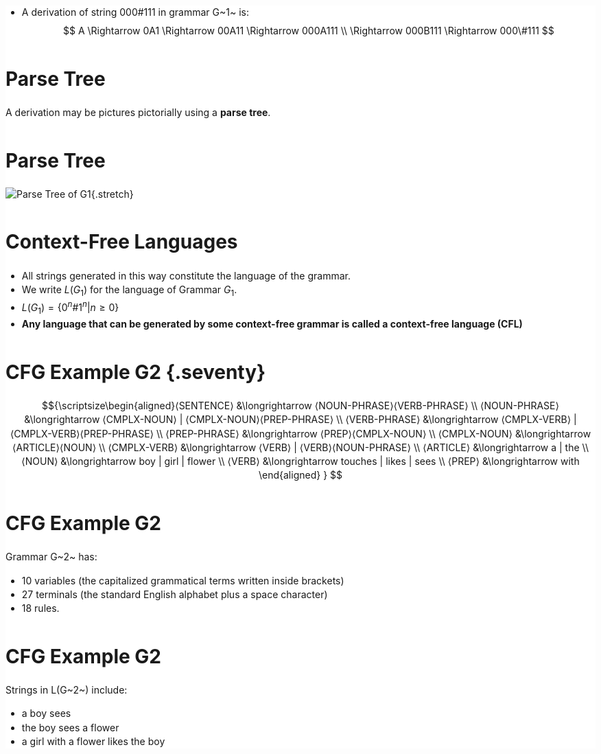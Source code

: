 * A derivation of string 000#111 in grammar G~1~ is:
$$ A \Rightarrow 0A1 \Rightarrow 00A11 \Rightarrow 000A111 \\ \Rightarrow 000B111 \Rightarrow 000\#111 $$

# Parse Tree

A derivation may be pictures pictorially using a **parse tree**.

# Parse Tree

![Parse Tree of G1](lecture7-diagram1.png){.stretch}

# Context-Free Languages

* All strings generated in this way constitute the language of the grammar.
* We write $L(G_1)$ for the language of Grammar $G_1$.
* $L(G_{1}) = \{0^n\#1^n | n \geq 0\}$
* **Any language that can be generated by some context-free grammar is called a context-free language (CFL)**

# CFG Example G2 {.seventy}

$${\scriptsize\begin{aligned}⟨SENTENCE⟩ &\longrightarrow ⟨NOUN-PHRASE⟩⟨VERB-PHRASE⟩
\\ ⟨NOUN-PHRASE⟩ &\longrightarrow ⟨CMPLX-NOUN⟩ | ⟨CMPLX-NOUN⟩⟨PREP-PHRASE⟩
\\ ⟨VERB-PHRASE⟩ &\longrightarrow ⟨CMPLX-VERB⟩ | ⟨CMPLX-VERB⟩⟨PREP-PHRASE⟩
\\ ⟨PREP-PHRASE⟩ &\longrightarrow ⟨PREP⟩⟨CMPLX-NOUN⟩
\\ ⟨CMPLX-NOUN⟩ &\longrightarrow ⟨ARTICLE⟩⟨NOUN⟩
\\ ⟨CMPLX-VERB⟩ &\longrightarrow ⟨VERB⟩ | ⟨VERB⟩⟨NOUN-PHRASE⟩
\\ ⟨ARTICLE⟩ &\longrightarrow a | the
\\ ⟨NOUN⟩ &\longrightarrow boy | girl | flower
\\ ⟨VERB⟩ &\longrightarrow touches | likes | sees
\\ ⟨PREP⟩ &\longrightarrow with
\end{aligned} } $$

# CFG Example G2

Grammar G~2~ has:

* 10 variables (the capitalized grammatical terms written inside brackets)
* 27 terminals (the standard English alphabet plus a space character)
* 18 rules.

# CFG Example G2

Strings in L(G~2~) include:

* a boy sees
* the boy sees a flower
* a girl with a flower likes the boy
